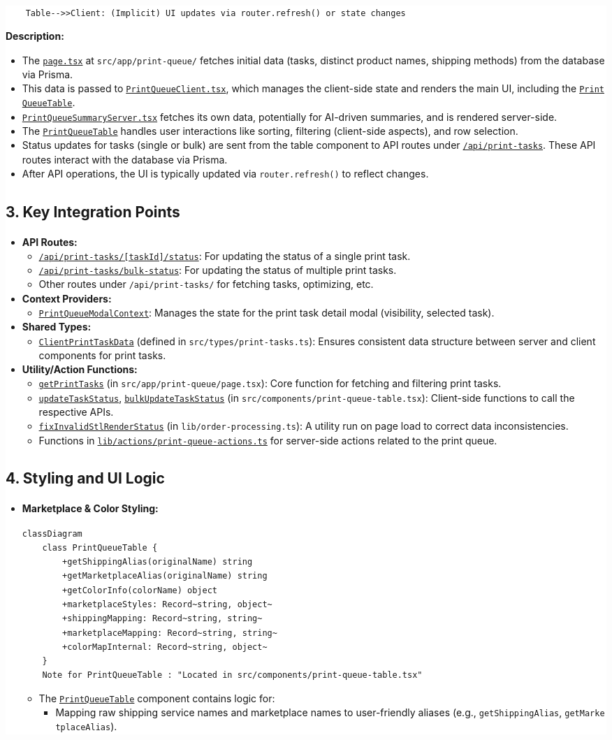 ```mermaid
    Table-->>Client: (Implicit) UI updates via router.refresh() or state changes
```

**Description:**

- The [`page.tsx`](src/app/print-queue/page.tsx:1) at `src/app/print-queue/` fetches initial data (tasks, distinct product names, shipping methods) from the database via Prisma.
- This data is passed to [`PrintQueueClient.tsx`](src/app/print-queue/PrintQueueClient.tsx:1), which manages the client-side state and renders the main UI, including the [`PrintQueueTable`](src/components/print-queue-table.tsx:1).
- [`PrintQueueSummaryServer.tsx`](src/app/print-queue/PrintQueueSummaryServer.tsx:1) fetches its own data, potentially for AI-driven summaries, and is rendered server-side.
- The [`PrintQueueTable`](src/components/print-queue-table.tsx:1) handles user interactions like sorting, filtering (client-side aspects), and row selection.
- Status updates for tasks (single or bulk) are sent from the table component to API routes under [`/api/print-tasks`](src/app/api/print-tasks/route.ts:1). These API routes interact with the database via Prisma.
- After API operations, the UI is typically updated via `router.refresh()` to reflect changes.

## 3. Key Integration Points

- **API Routes:**
  - [`/api/print-tasks/[taskId]/status`](src/app/api/print-tasks/[taskId]/status/route.ts:1): For updating the status of a single print task.
  - [`/api/print-tasks/bulk-status`](src/app/api/print-tasks/bulk-status/route.ts:1): For updating the status of multiple print tasks.
  - Other routes under `/api/print-tasks/` for fetching tasks, optimizing, etc.
- **Context Providers:**
  - [`PrintQueueModalContext`](src/contexts/PrintQueueModalContext.tsx:1): Manages the state for the print task detail modal (visibility, selected task).
- **Shared Types:**
  - [`ClientPrintTaskData`](src/types/print-tasks.ts:1) (defined in `src/types/print-tasks.ts`): Ensures consistent data structure between server and client components for print tasks.
- **Utility/Action Functions:**
  - [`getPrintTasks`](src/app/print-queue/page.tsx:102) (in `src/app/print-queue/page.tsx`): Core function for fetching and filtering print tasks.
  - [`updateTaskStatus`](src/components/print-queue-table.tsx:86), [`bulkUpdateTaskStatus`](src/components/print-queue-table.tsx:109) (in `src/components/print-queue-table.tsx`): Client-side functions to call the respective APIs.
  - [`fixInvalidStlRenderStatus`](src/lib/order-processing.ts:1) (in `lib/order-processing.ts`): A utility run on page load to correct data inconsistencies.
  - Functions in [`lib/actions/print-queue-actions.ts`](src/lib/actions/print-queue-actions.ts:1) for server-side actions related to the print queue.

## 4. Styling and UI Logic

- **Marketplace & Color Styling:**
  ```mermaid
  classDiagram
      class PrintQueueTable {
          +getShippingAlias(originalName) string
          +getMarketplaceAlias(originalName) string
          +getColorInfo(colorName) object
          +marketplaceStyles: Record~string, object~
          +shippingMapping: Record~string, string~
          +marketplaceMapping: Record~string, string~
          +colorMapInternal: Record~string, object~
      }
      Note for PrintQueueTable : "Located in src/components/print-queue-table.tsx"
  ```
  - The [`PrintQueueTable`](src/components/print-queue-table.tsx:1) component contains logic for:
    - Mapping raw shipping service names and marketplace names to user-friendly aliases (e.g., `getShippingAlias`, `getMarketplaceAlias`).